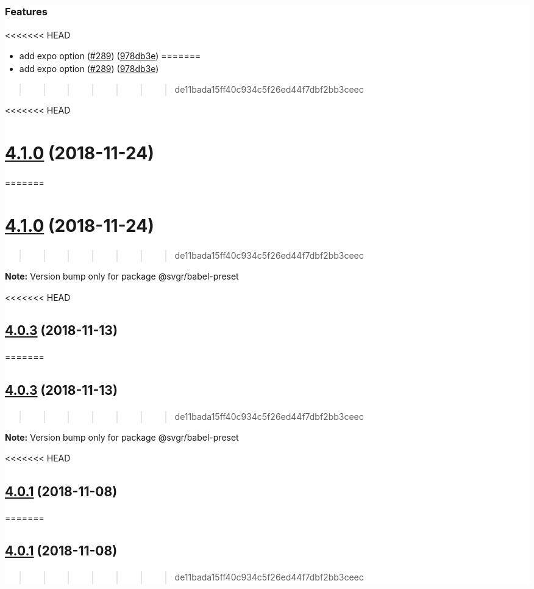 
### Features

<<<<<<< HEAD
* add expo option ([#289](https://github.com/smooth-code/svgr/tree/master/packages/babel-preset/issues/289)) ([978db3e](https://github.com/smooth-code/svgr/tree/master/packages/babel-preset/commit/978db3e))
=======
* add expo option ([#289](https://github.com/gregberge/svgr/tree/master/packages/babel-preset/issues/289)) ([978db3e](https://github.com/gregberge/svgr/tree/master/packages/babel-preset/commit/978db3e))
>>>>>>> de11bada15ff40c934c5f26ed44f7dbf2bb3ceec





<<<<<<< HEAD
# [4.1.0](https://github.com/smooth-code/svgr/compare/v4.0.4...v4.1.0) (2018-11-24)
=======
# [4.1.0](https://github.com/gregberge/svgr/compare/v4.0.4...v4.1.0) (2018-11-24)
>>>>>>> de11bada15ff40c934c5f26ed44f7dbf2bb3ceec

**Note:** Version bump only for package @svgr/babel-preset





<<<<<<< HEAD
## [4.0.3](https://github.com/smooth-code/svgr/compare/v4.0.2...v4.0.3) (2018-11-13)
=======
## [4.0.3](https://github.com/gregberge/svgr/compare/v4.0.2...v4.0.3) (2018-11-13)
>>>>>>> de11bada15ff40c934c5f26ed44f7dbf2bb3ceec

**Note:** Version bump only for package @svgr/babel-preset





<<<<<<< HEAD
## [4.0.1](https://github.com/smooth-code/svgr/compare/v4.0.0...v4.0.1) (2018-11-08)
=======
## [4.0.1](https://github.com/gregberge/svgr/compare/v4.0.0...v4.0.1) (2018-11-08)
>>>>>>> de11bada15ff40c934c5f26ed44f7dbf2bb3ceec
